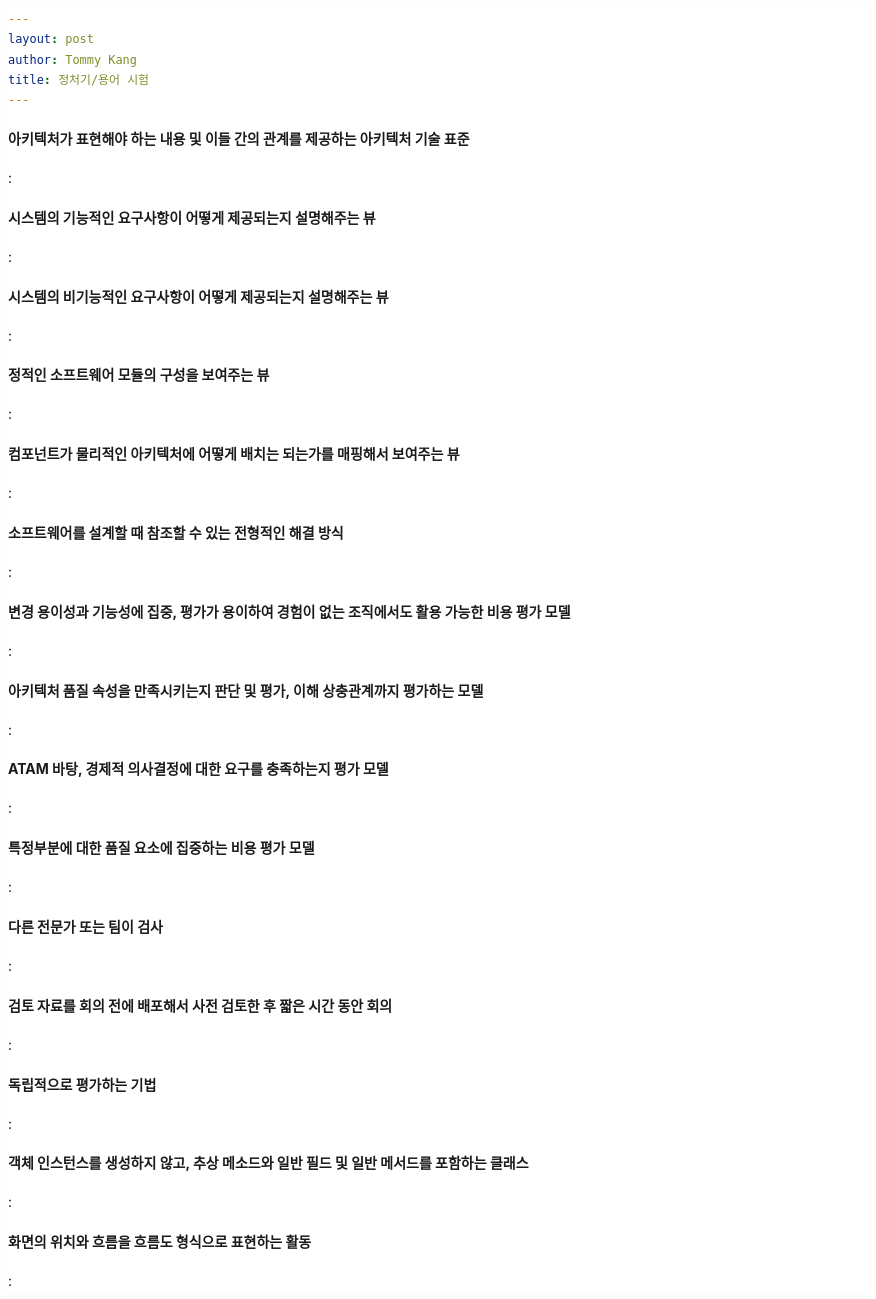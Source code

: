 ```yaml
---
layout: post
author: Tommy Kang
title: 정처기/용어 시험
---
```


#### 아키텍처가 표현해야 하는 내용 및 이들 간의 관계를 제공하는 아키텍처 기술 표준
: 

#### 시스템의 기능적인 요구사항이 어떻게 제공되는지 설명해주는 뷰
: 

#### 시스템의 비기능적인 요구사항이 어떻게 제공되는지 설명해주는 뷰
: 

#### 정적인 소프트웨어 모듈의 구성을 보여주는 뷰
:

#### 컴포넌트가 물리적인 아키텍처에 어떻게 배치는 되는가를 매핑해서 보여주는 뷰
: 

#### 소프트웨어를 설계할 때 참조할 수 있는 전형적인 해결 방식
:

#### 변경 용이성과 기능성에 집중, 평가가 용이하여 경험이 없는 조직에서도 활용 가능한 비용 평가 모델
: 

#### 아키텍처 품질 속성을 만족시키는지 판단 및 평가, 이해 상충관계까지 평가하는 모델
: 

#### ATAM 바탕, 경제적 의사결정에 대한 요구를 충족하는지 평가 모델
: 

#### 특정부분에 대한 품질 요소에 집중하는 비용 평가 모델
: 

#### 다른 전문가 또는 팀이 검사
: 

#### 검토 자료를 회의 전에 배포해서 사전 검토한 후 짧은 시간 동안 회의
: 

#### 독립적으로 평가하는 기법
: 

#### 객체 인스턴스를 생성하지 않고, 추상 메소드와 일반 필드 및 일반 메서드를 포함하는 클래스
: 

#### 화면의 위치와 흐름을 흐름도 형식으로 표현하는 활동
: 
